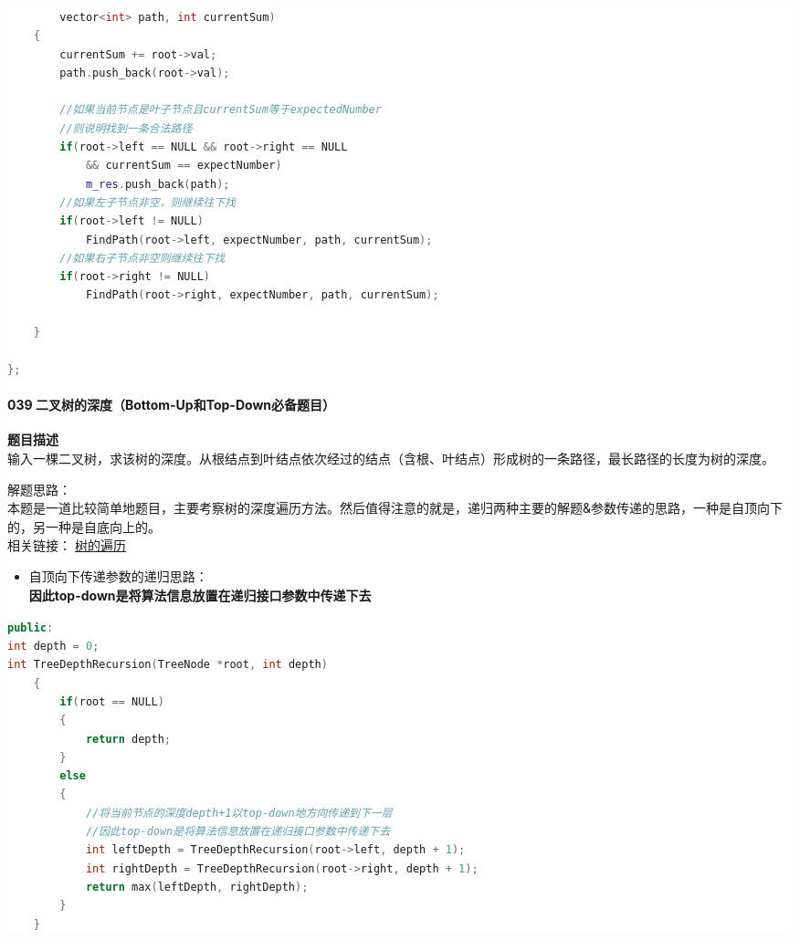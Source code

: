 ```cpp
        vector<int> path, int currentSum)
    {
        currentSum += root->val;
        path.push_back(root->val);

        //如果当前节点是叶子节点且currentSum等于expectedNumber
        //则说明找到一条合法路径
        if(root->left == NULL && root->right == NULL
            && currentSum == expectNumber)
            m_res.push_back(path);
        //如果左子节点非空，则继续往下找
        if(root->left != NULL)
            FindPath(root->left, expectNumber, path, currentSum);
        //如果右子节点非空则继续往下找
        if(root->right != NULL)
            FindPath(root->right, expectNumber, path, currentSum);

    }

};
```

#### 039 二叉树的深度（Bottom-Up和Top-Down必备题目）

**题目描述**  
输入一棵二叉树，求该树的深度。从根结点到叶结点依次经过的结点（含根、叶结点）形成树的一条路径，最长路径的长度为树的深度。

解题思路：  
本题是一道比较简单地题目，主要考察树的深度遍历方法。然后值得注意的就是，递归两种主要的解题&参数传递的思路，一种是自顶向下的，另一种是自底向上的。  
相关链接： [树的遍历](http://blog.csdn.net/gatieme/article/details/51163010)

* 自顶向下传递参数的递归思路：  
**因此top-down是将算法信息放置在递归接口参数中传递下去**
```cpp
public:
int depth = 0;
int TreeDepthRecursion(TreeNode *root, int depth)
    {
        if(root == NULL)
        {
            return depth;
        }
        else
        {
            //将当前节点的深度depth+1以top-down地方向传递到下一层
            //因此top-down是将算法信息放置在递归接口参数中传递下去
            int leftDepth = TreeDepthRecursion(root->left, depth + 1);
            int rightDepth = TreeDepthRecursion(root->right, depth + 1);
            return max(leftDepth, rightDepth);
        }
    }
```
